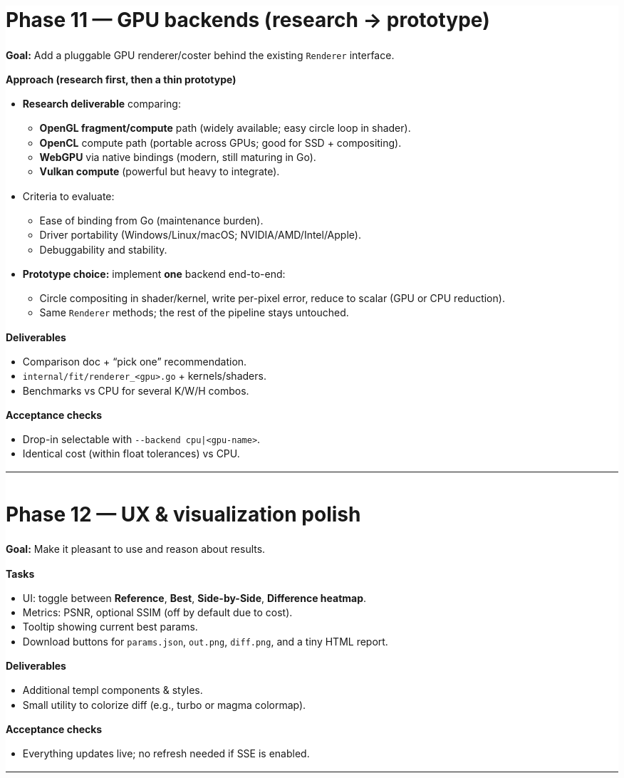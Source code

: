 # Phase 11 — GPU backends (research → prototype)

**Goal:** Add a pluggable GPU renderer/coster behind the existing `Renderer` interface.

**Approach (research first, then a thin prototype)**

* **Research deliverable** comparing:

  * **OpenGL fragment/compute** path (widely available; easy circle loop in shader).
  * **OpenCL** compute path (portable across GPUs; good for SSD + compositing).
  * **WebGPU** via native bindings (modern, still maturing in Go).
  * **Vulkan compute** (powerful but heavy to integrate).
* Criteria to evaluate:

  * Ease of binding from Go (maintenance burden).
  * Driver portability (Windows/Linux/macOS; NVIDIA/AMD/Intel/Apple).
  * Debuggability and stability.
* **Prototype choice:** implement **one** backend end-to-end:

  * Circle compositing in shader/kernel, write per-pixel error, reduce to scalar (GPU or CPU reduction).
  * Same `Renderer` methods; the rest of the pipeline stays untouched.

**Deliverables**

* Comparison doc + “pick one” recommendation.
* `internal/fit/renderer_<gpu>.go` + kernels/shaders.
* Benchmarks vs CPU for several K/W/H combos.

**Acceptance checks**

* Drop-in selectable with `--backend cpu|<gpu-name>`.
* Identical cost (within float tolerances) vs CPU.

---

# Phase 12 — UX & visualization polish

**Goal:** Make it pleasant to use and reason about results.

**Tasks**

* UI: toggle between **Reference**, **Best**, **Side-by-Side**, **Difference heatmap**.
* Metrics: PSNR, optional SSIM (off by default due to cost).
* Tooltip showing current best params.
* Download buttons for `params.json`, `out.png`, `diff.png`, and a tiny HTML report.

**Deliverables**

* Additional templ components & styles.
* Small utility to colorize diff (e.g., turbo or magma colormap).

**Acceptance checks**

* Everything updates live; no refresh needed if SSE is enabled.

---
